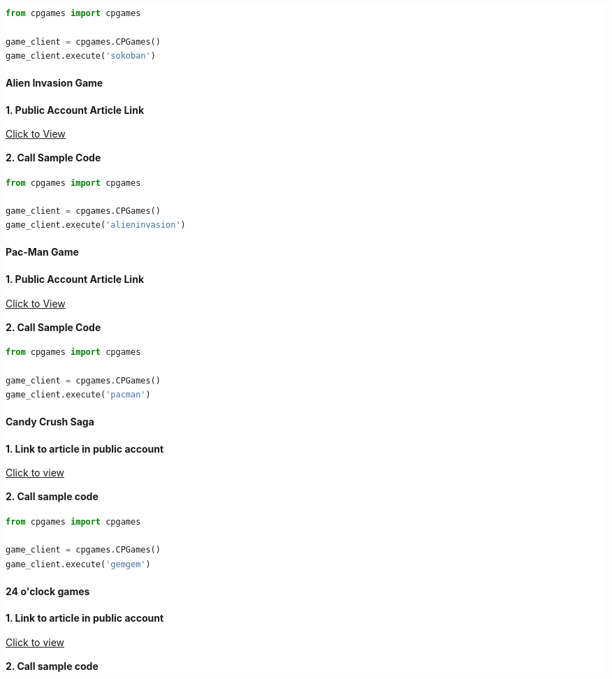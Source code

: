 ```python
from cpgames import cpgames

game_client = cpgames.CPGames()
game_client.execute('sokoban')
```

#### Alien Invasion Game

**1. Public Account Article Link**

[Click to View](https://mp.weixin.qq.com/s/9UylZkV3sVTQLjThIaVObg)

**2. Call Sample Code**

```python
from cpgames import cpgames

game_client = cpgames.CPGames()
game_client.execute('alieninvasion')
```

#### Pac-Man Game

**1. Public Account Article Link**

[Click to View](https://mp.weixin.qq.com/s/UBVLDW2T-Y6R-0IaRfu81Q)

**2. Call Sample Code**

```python
from cpgames import cpgames

game_client = cpgames.CPGames()
game_client.execute('pacman')
```

#### Candy Crush Saga

**1. Link to article in public account**

[Click to view](https://mp.weixin.qq.com/s/H0dFwoEcJT-JPKfNvPt2Kw)

**2. Call sample code**

```python
from cpgames import cpgames

game_client = cpgames.CPGames()
game_client.execute('gemgem')
```

#### 24 o'clock games

**1. Link to article in public account**

[Click to view](https://mp.weixin.qq.com/s/raronw7X0WlntI48nUOvoQ)

**2. Call sample code**
